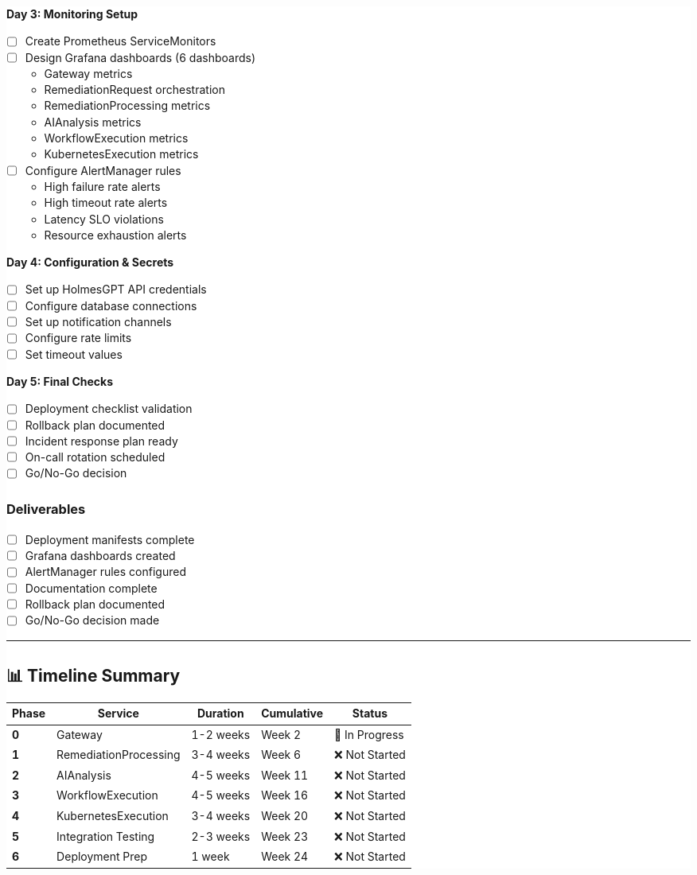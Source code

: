 **Day 3: Monitoring Setup**
- [ ] Create Prometheus ServiceMonitors
- [ ] Design Grafana dashboards (6 dashboards)
  - Gateway metrics
  - RemediationRequest orchestration
  - RemediationProcessing metrics
  - AIAnalysis metrics
  - WorkflowExecution metrics
  - KubernetesExecution metrics
- [ ] Configure AlertManager rules
  - High failure rate alerts
  - High timeout rate alerts
  - Latency SLO violations
  - Resource exhaustion alerts

**Day 4: Configuration & Secrets**
- [ ] Set up HolmesGPT API credentials
- [ ] Configure database connections
- [ ] Set up notification channels
- [ ] Configure rate limits
- [ ] Set timeout values

**Day 5: Final Checks**
- [ ] Deployment checklist validation
- [ ] Rollback plan documented
- [ ] Incident response plan ready
- [ ] On-call rotation scheduled
- [ ] Go/No-Go decision

### **Deliverables**

- [ ] Deployment manifests complete
- [ ] Grafana dashboards created
- [ ] AlertManager rules configured
- [ ] Documentation complete
- [ ] Rollback plan documented
- [ ] Go/No-Go decision made

---

## 📊 **Timeline Summary**

| Phase | Service | Duration | Cumulative | Status |
|-------|---------|----------|------------|--------|
| **0** | Gateway | 1-2 weeks | Week 2 | 🔨 In Progress |
| **1** | RemediationProcessing | 3-4 weeks | Week 6 | ❌ Not Started |
| **2** | AIAnalysis | 4-5 weeks | Week 11 | ❌ Not Started |
| **3** | WorkflowExecution | 4-5 weeks | Week 16 | ❌ Not Started |
| **4** | KubernetesExecution | 3-4 weeks | Week 20 | ❌ Not Started |
| **5** | Integration Testing | 2-3 weeks | Week 23 | ❌ Not Started |
| **6** | Deployment Prep | 1 week | Week 24 | ❌ Not Started |

